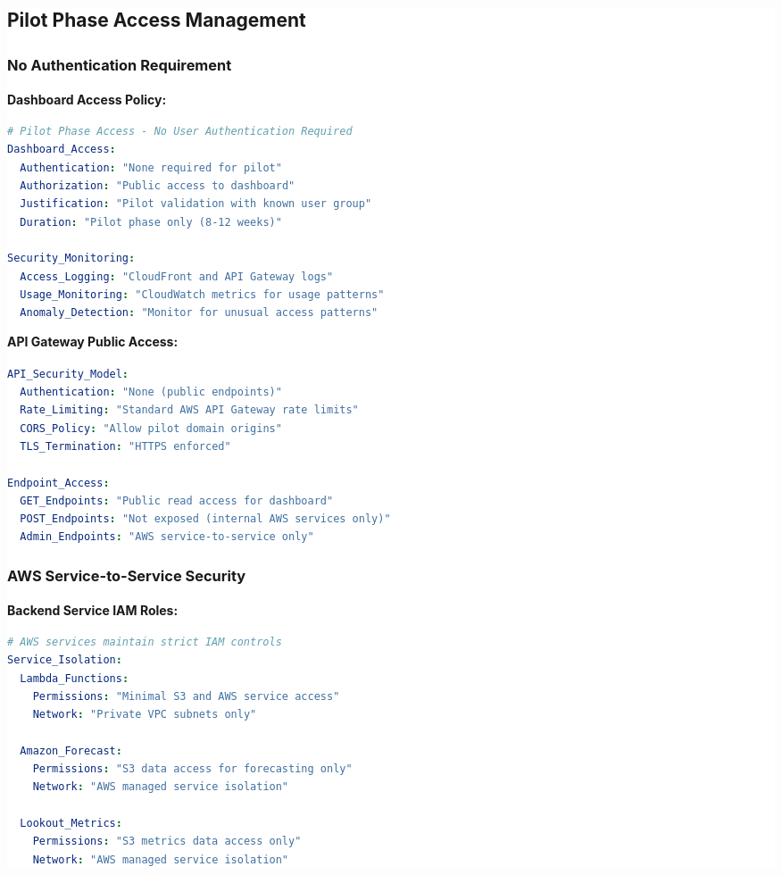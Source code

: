 
## Pilot Phase Access Management

### No Authentication Requirement

**Dashboard Access Policy:**

```yaml
# Pilot Phase Access - No User Authentication Required
Dashboard_Access:
  Authentication: "None required for pilot"
  Authorization: "Public access to dashboard"
  Justification: "Pilot validation with known user group"
  Duration: "Pilot phase only (8-12 weeks)"
  
Security_Monitoring:
  Access_Logging: "CloudFront and API Gateway logs"
  Usage_Monitoring: "CloudWatch metrics for usage patterns"
  Anomaly_Detection: "Monitor for unusual access patterns"
```

**API Gateway Public Access:**

```yaml
API_Security_Model:
  Authentication: "None (public endpoints)"
  Rate_Limiting: "Standard AWS API Gateway rate limits"
  CORS_Policy: "Allow pilot domain origins"
  TLS_Termination: "HTTPS enforced"
  
Endpoint_Access:
  GET_Endpoints: "Public read access for dashboard"
  POST_Endpoints: "Not exposed (internal AWS services only)"
  Admin_Endpoints: "AWS service-to-service only"
```

### AWS Service-to-Service Security

**Backend Service IAM Roles:**

```yaml
# AWS services maintain strict IAM controls
Service_Isolation:
  Lambda_Functions:
    Permissions: "Minimal S3 and AWS service access"
    Network: "Private VPC subnets only"
    
  Amazon_Forecast:
    Permissions: "S3 data access for forecasting only"
    Network: "AWS managed service isolation"
    
  Lookout_Metrics:
    Permissions: "S3 metrics data access only"
    Network: "AWS managed service isolation"
```
